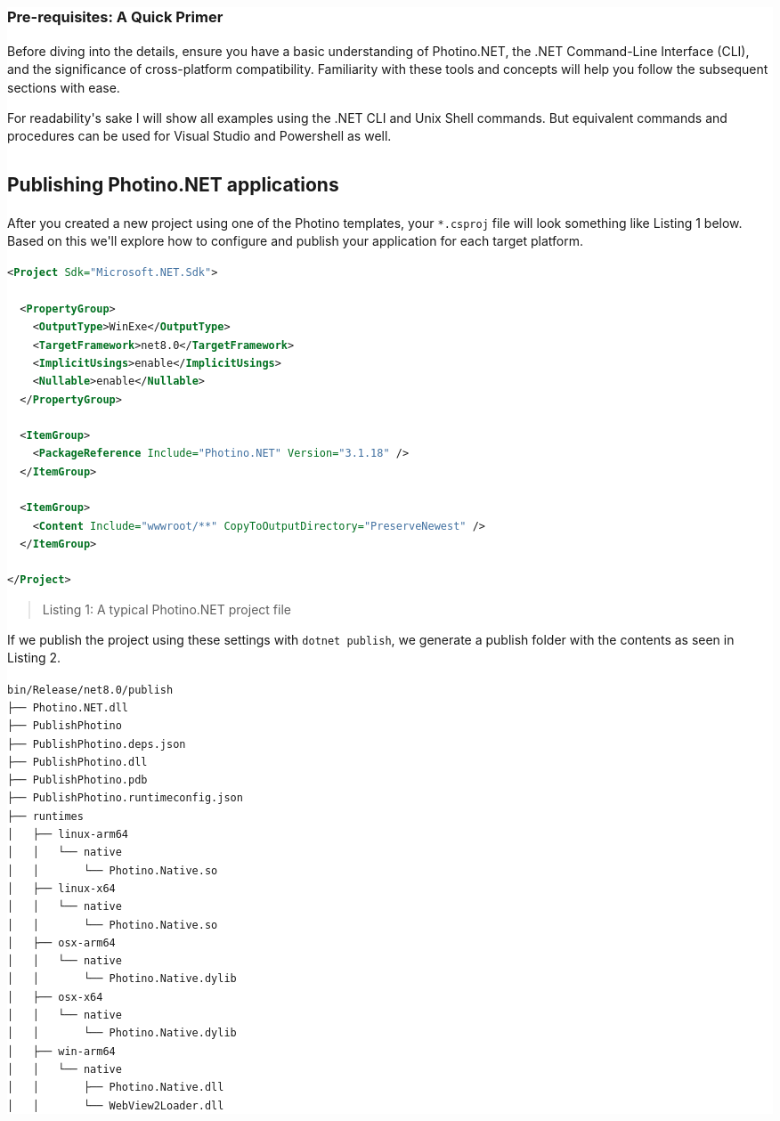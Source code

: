 ### Pre-requisites: A Quick Primer

Before diving into the details, ensure you have a basic understanding of Photino.NET, the .NET Command-Line Interface (CLI), and the significance of cross-platform compatibility. Familiarity with these tools and concepts will help you follow the subsequent sections with ease.

For readability's sake I will show all examples using the .NET CLI and Unix Shell commands. But equivalent commands and procedures can be used for Visual Studio and Powershell as well.

## Publishing Photino.NET applications

After you created a new project using one of the Photino templates, your `*.csproj` file will look something like Listing 1 below. Based on this we'll explore how to configure and publish your application for each target platform.

```xml
<Project Sdk="Microsoft.NET.Sdk">

  <PropertyGroup>
    <OutputType>WinExe</OutputType>
    <TargetFramework>net8.0</TargetFramework>
    <ImplicitUsings>enable</ImplicitUsings>
    <Nullable>enable</Nullable>
  </PropertyGroup>

  <ItemGroup>
    <PackageReference Include="Photino.NET" Version="3.1.18" />
  </ItemGroup>

  <ItemGroup>
    <Content Include="wwwroot/**" CopyToOutputDirectory="PreserveNewest" />
  </ItemGroup>

</Project>
```

> Listing 1: A typical Photino.NET project file

If we publish the project using these settings with `dotnet publish`, we generate a publish folder with the contents as seen in Listing 2.

```
bin/Release/net8.0/publish
├── Photino.NET.dll
├── PublishPhotino
├── PublishPhotino.deps.json
├── PublishPhotino.dll
├── PublishPhotino.pdb
├── PublishPhotino.runtimeconfig.json
├── runtimes
│   ├── linux-arm64
│   │   └── native
│   │       └── Photino.Native.so
│   ├── linux-x64
│   │   └── native
│   │       └── Photino.Native.so
│   ├── osx-arm64
│   │   └── native
│   │       └── Photino.Native.dylib
│   ├── osx-x64
│   │   └── native
│   │       └── Photino.Native.dylib
│   ├── win-arm64
│   │   └── native
│   │       ├── Photino.Native.dll
│   │       └── WebView2Loader.dll
```
